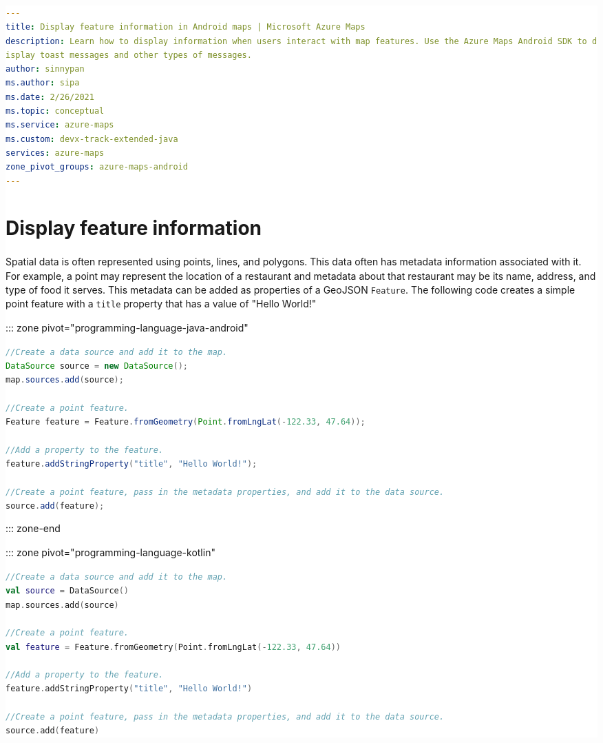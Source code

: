 ```yaml
---
title: Display feature information in Android maps | Microsoft Azure Maps
description: Learn how to display information when users interact with map features. Use the Azure Maps Android SDK to display toast messages and other types of messages.
author: sinnypan
ms.author: sipa
ms.date: 2/26/2021
ms.topic: conceptual
ms.service: azure-maps
ms.custom: devx-track-extended-java
services: azure-maps
zone_pivot_groups: azure-maps-android
---
```


# Display feature information

Spatial data is often represented using points, lines, and polygons. This data often has metadata information associated with it. For example, a point may represent the location of a restaurant and metadata about that restaurant may be its name, address, and type of food it serves. This metadata can be added as properties of a GeoJSON `Feature`. The following code creates a simple point feature with a `title` property that has a value of "Hello World!"

::: zone pivot="programming-language-java-android"

```java
//Create a data source and add it to the map.
DataSource source = new DataSource();
map.sources.add(source);

//Create a point feature.
Feature feature = Feature.fromGeometry(Point.fromLngLat(-122.33, 47.64));

//Add a property to the feature.
feature.addStringProperty("title", "Hello World!");

//Create a point feature, pass in the metadata properties, and add it to the data source.
source.add(feature);
```

::: zone-end

::: zone pivot="programming-language-kotlin"

```kotlin
//Create a data source and add it to the map.
val source = DataSource()
map.sources.add(source)

//Create a point feature.
val feature = Feature.fromGeometry(Point.fromLngLat(-122.33, 47.64))

//Add a property to the feature.
feature.addStringProperty("title", "Hello World!")

//Create a point feature, pass in the metadata properties, and add it to the data source.
source.add(feature)
```
